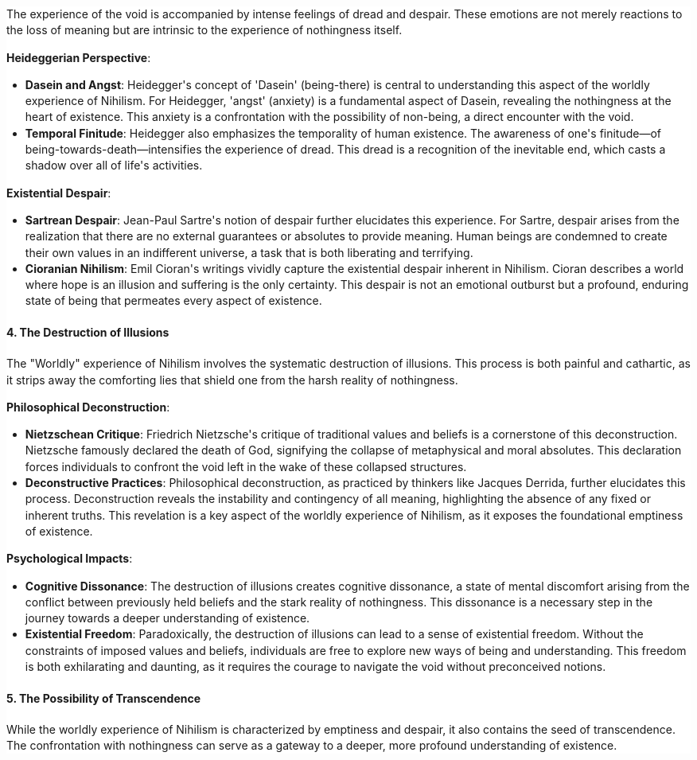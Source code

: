 The experience of the void is accompanied by intense feelings of dread and despair. These emotions are not merely reactions to the loss of meaning but are intrinsic to the experience of nothingness itself.

**Heideggerian Perspective**:

- **Dasein and Angst**: Heidegger's concept of 'Dasein' (being-there) is central to understanding this aspect of the worldly experience of Nihilism. For Heidegger, 'angst' (anxiety) is a fundamental aspect of Dasein, revealing the nothingness at the heart of existence. This anxiety is a confrontation with the possibility of non-being, a direct encounter with the void.
- **Temporal Finitude**: Heidegger also emphasizes the temporality of human existence. The awareness of one's finitude—of being-towards-death—intensifies the experience of dread. This dread is a recognition of the inevitable end, which casts a shadow over all of life's activities.

**Existential Despair**:

- **Sartrean Despair**: Jean-Paul Sartre's notion of despair further elucidates this experience. For Sartre, despair arises from the realization that there are no external guarantees or absolutes to provide meaning. Human beings are condemned to create their own values in an indifferent universe, a task that is both liberating and terrifying.
- **Cioranian Nihilism**: Emil Cioran's writings vividly capture the existential despair inherent in Nihilism. Cioran describes a world where hope is an illusion and suffering is the only certainty. This despair is not an emotional outburst but a profound, enduring state of being that permeates every aspect of existence.

#### 4\. The Destruction of Illusions

The "Worldly" experience of Nihilism involves the systematic destruction of illusions. This process is both painful and cathartic, as it strips away the comforting lies that shield one from the harsh reality of nothingness.

**Philosophical Deconstruction**:

- **Nietzschean Critique**: Friedrich Nietzsche's critique of traditional values and beliefs is a cornerstone of this deconstruction. Nietzsche famously declared the death of God, signifying the collapse of metaphysical and moral absolutes. This declaration forces individuals to confront the void left in the wake of these collapsed structures.
- **Deconstructive Practices**: Philosophical deconstruction, as practiced by thinkers like Jacques Derrida, further elucidates this process. Deconstruction reveals the instability and contingency of all meaning, highlighting the absence of any fixed or inherent truths. This revelation is a key aspect of the worldly experience of Nihilism, as it exposes the foundational emptiness of existence.

**Psychological Impacts**:

- **Cognitive Dissonance**: The destruction of illusions creates cognitive dissonance, a state of mental discomfort arising from the conflict between previously held beliefs and the stark reality of nothingness. This dissonance is a necessary step in the journey towards a deeper understanding of existence.
- **Existential Freedom**: Paradoxically, the destruction of illusions can lead to a sense of existential freedom. Without the constraints of imposed values and beliefs, individuals are free to explore new ways of being and understanding. This freedom is both exhilarating and daunting, as it requires the courage to navigate the void without preconceived notions.

#### 5\. The Possibility of Transcendence

While the worldly experience of Nihilism is characterized by emptiness and despair, it also contains the seed of transcendence. The confrontation with nothingness can serve as a gateway to a deeper, more profound understanding of existence.
